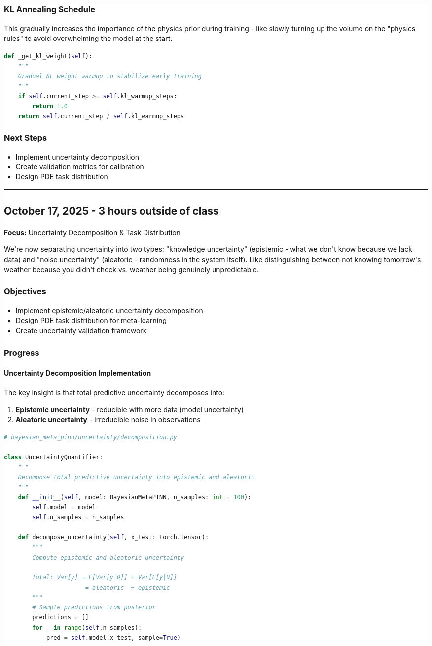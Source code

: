 ### KL Annealing Schedule

This gradually increases the importance of the physics prior during training - like slowly turning up the volume on the "physics rules" to avoid overwhelming the model at the start.

```python
def _get_kl_weight(self):
    """
    Gradual KL weight warmup to stabilize early training
    """
    if self.current_step >= self.kl_warmup_steps:
        return 1.0
    return self.current_step / self.kl_warmup_steps
```

### Next Steps
- Implement uncertainty decomposition
- Create validation metrics for calibration
- Design PDE task distribution

---

## October 17, 2025 - 3 hours outside of class
**Focus:** Uncertainty Decomposition & Task Distribution

We're now separating uncertainty into two types: "knowledge uncertainty" (epistemic - what we don't know because we lack data) and "noise uncertainty" (aleatoric - randomness in the system itself). Like distinguishing between not knowing tomorrow's weather because you didn't check vs. weather being genuinely unpredictable.

### Objectives
- Implement epistemic/aleatoric uncertainty decomposition
- Design PDE task distribution for meta-learning
- Create uncertainty validation framework

### Progress

#### Uncertainty Decomposition Implementation

The key insight is that total predictive uncertainty decomposes into:
1. **Epistemic uncertainty** - reducible with more data (model uncertainty)
2. **Aleatoric uncertainty** - irreducible noise in observations

```python
# bayesian_meta_pinn/uncertainty/decomposition.py

class UncertaintyQuantifier:
    """
    Decompose total predictive uncertainty into epistemic and aleatoric
    """
    def __init__(self, model: BayesianMetaPINN, n_samples: int = 100):
        self.model = model
        self.n_samples = n_samples
        
    def decompose_uncertainty(self, x_test: torch.Tensor):
        """
        Compute epistemic and aleatoric uncertainty
        
        Total: Var[y] = E[Var[y|θ]] + Var[E[y|θ]]
                       = aleatoric  + epistemic
        """
        # Sample predictions from posterior
        predictions = []
        for _ in range(self.n_samples):
            pred = self.model(x_test, sample=True)
```